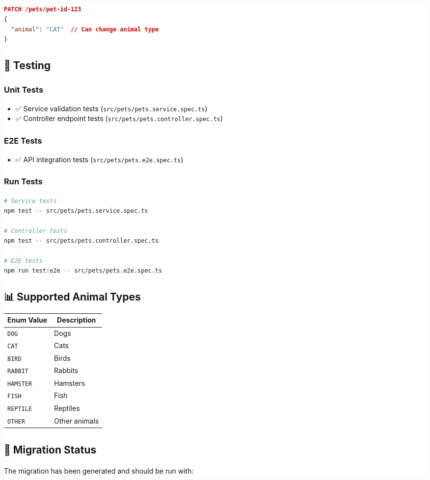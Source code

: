 ```json
PATCH /pets/pet-id-123
{
  "animal": "CAT"  // Can change animal type
}
```

## 🧪 Testing

### Unit Tests
- ✅ Service validation tests (`src/pets/pets.service.spec.ts`)
- ✅ Controller endpoint tests (`src/pets/pets.controller.spec.ts`)

### E2E Tests
- ✅ API integration tests (`src/pets/pets.e2e.spec.ts`)

### Run Tests
```bash
# Service tests
npm test -- src/pets/pets.service.spec.ts

# Controller tests 
npm test -- src/pets/pets.controller.spec.ts

# E2E tests
npm run test:e2e -- src/pets/pets.e2e.spec.ts
```

## 📊 Supported Animal Types

| Enum Value | Description |
|------------|-------------|
| `DOG`      | Dogs        |
| `CAT`      | Cats        |
| `BIRD`     | Birds       |
| `RABBIT`   | Rabbits     |
| `HAMSTER`  | Hamsters    |
| `FISH`     | Fish        |
| `REPTILE`  | Reptiles    |
| `OTHER`    | Other animals |

## 🔧 Migration Status

The migration has been generated and should be run with:
